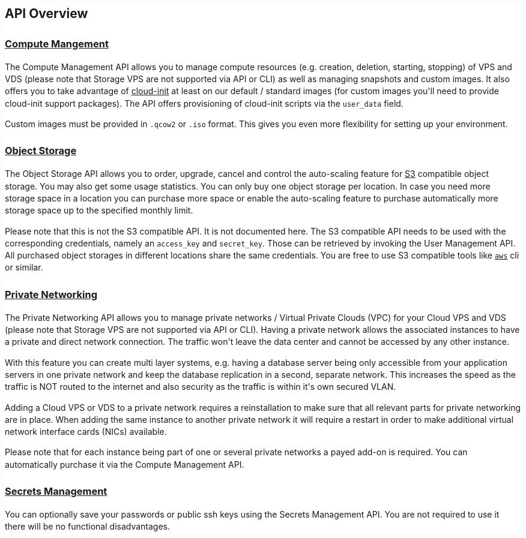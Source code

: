 ## API Overview

### [Compute Mangement](#tag/Instances)

The Compute Management API allows you to manage compute resources (e.g. creation, deletion, starting, stopping) of VPS and VDS (please note that Storage VPS are not supported via API or CLI) as well as managing snapshots and custom images. It also offers you to take advantage of [cloud-init](https://cloud-init.io/) at least on our default / standard images (for custom images you'll need to provide cloud-init support packages). The API offers provisioning of cloud-init scripts via the `user_data` field.

Custom images must be provided in `.qcow2` or `.iso` format. This gives you even more flexibility for setting up your environment.

### [Object Storage](#tag/Object-Storages)

The Object Storage API allows you to order, upgrade, cancel and control the auto-scaling feature for [S3](https://en.wikipedia.org/wiki/Amazon_S3) compatible object storage. You may also get some usage statistics. You can only buy one object storage per location. In case you need more storage space in a location you can purchase more space or enable the auto-scaling feature to purchase automatically more storage space up to the specified monthly limit.

Please note that this is not the S3 compatible API. It is not documented here. The S3 compatible API needs to be used with the corresponding credentials, namely an `access_key` and `secret_key`. Those can be retrieved by invoking the User Management API. All purchased object storages in different locations share the same credentials. You are free to use S3 compatible tools like [`aws`](https://aws.amazon.com/cli/) cli or similar.

### [Private Networking](#tag/Private-Networks)

The Private Networking API allows you to manage private networks / Virtual Private Clouds (VPC) for your Cloud VPS and VDS (please note that Storage VPS are not supported via API or CLI). Having a private network allows the associated instances to have a private and direct network connection. The traffic won't leave the data center and cannot be accessed by any other instance.

With this feature you can create multi layer systems, e.g. having a database server being only accessible from your application servers in one private network and keep the database replication in a second, separate network. This increases the speed as the traffic is NOT routed to the internet and also security as the traffic is within it's own secured VLAN.

Adding a Cloud VPS or VDS to a private network requires a reinstallation to make sure that all relevant parts for private networking are in place. When adding the same instance to another private network it will require a restart in order to make additional virtual network interface cards (NICs) available.

Please note that for each instance being part of one or several private networks a payed add-on is required. You can automatically purchase it via the Compute Management API.

### [Secrets Management](#tag/Secrets)

You can optionally save your passwords or public ssh keys using the Secrets Management API. You are not required to use it there will be no functional disadvantages.

